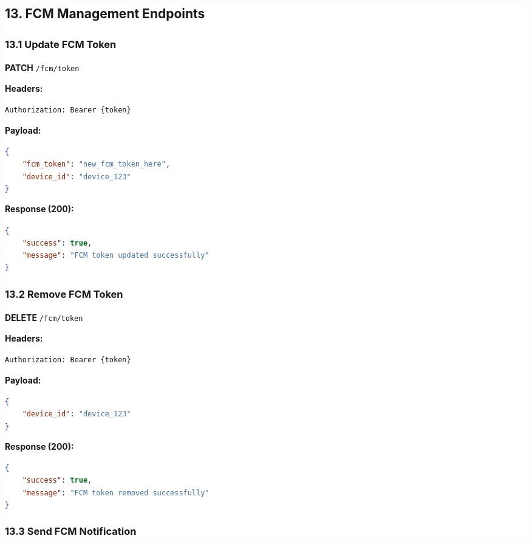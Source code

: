 ## 13. FCM Management Endpoints

### 13.1 Update FCM Token

**PATCH** `/fcm/token`

**Headers:**

```
Authorization: Bearer {token}
```

**Payload:**

```json
{
    "fcm_token": "new_fcm_token_here",
    "device_id": "device_123"
}
```

**Response (200):**

```json
{
    "success": true,
    "message": "FCM token updated successfully"
}
```

### 13.2 Remove FCM Token

**DELETE** `/fcm/token`

**Headers:**

```
Authorization: Bearer {token}
```

**Payload:**

```json
{
    "device_id": "device_123"
}
```

**Response (200):**

```json
{
    "success": true,
    "message": "FCM token removed successfully"
}
```

### 13.3 Send FCM Notification
